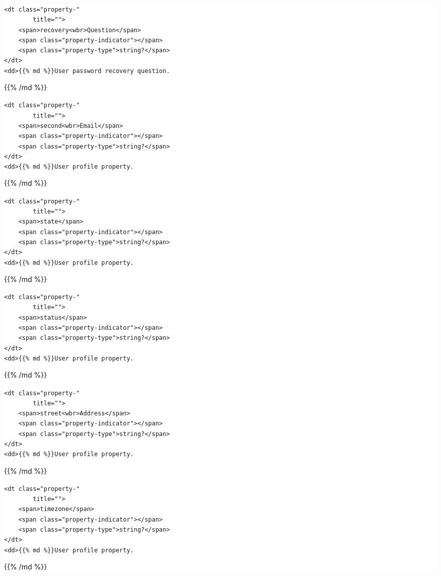     <dt class="property-"
            title="">
        <span>recovery<wbr>Question</span>
        <span class="property-indicator"></span>
        <span class="property-type">string?</span>
    </dt>
    <dd>{{% md %}}User password recovery question.
{{% /md %}}</dd>

    <dt class="property-"
            title="">
        <span>second<wbr>Email</span>
        <span class="property-indicator"></span>
        <span class="property-type">string?</span>
    </dt>
    <dd>{{% md %}}User profile property.
{{% /md %}}</dd>

    <dt class="property-"
            title="">
        <span>state</span>
        <span class="property-indicator"></span>
        <span class="property-type">string?</span>
    </dt>
    <dd>{{% md %}}User profile property.
{{% /md %}}</dd>

    <dt class="property-"
            title="">
        <span>status</span>
        <span class="property-indicator"></span>
        <span class="property-type">string?</span>
    </dt>
    <dd>{{% md %}}User profile property.
{{% /md %}}</dd>

    <dt class="property-"
            title="">
        <span>street<wbr>Address</span>
        <span class="property-indicator"></span>
        <span class="property-type">string?</span>
    </dt>
    <dd>{{% md %}}User profile property.
{{% /md %}}</dd>

    <dt class="property-"
            title="">
        <span>timezone</span>
        <span class="property-indicator"></span>
        <span class="property-type">string?</span>
    </dt>
    <dd>{{% md %}}User profile property.
{{% /md %}}</dd>
